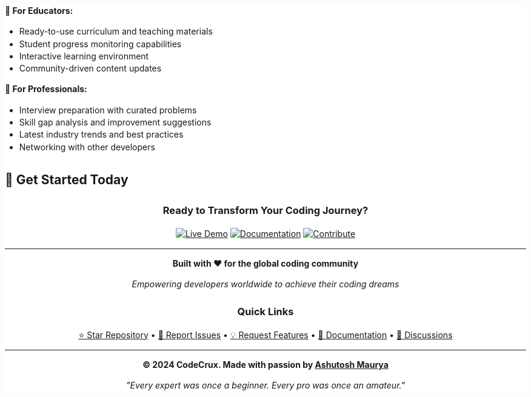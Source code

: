 **🏢 For Educators:**
- Ready-to-use curriculum and teaching materials
- Student progress monitoring capabilities
- Interactive learning environment
- Community-driven content updates

**💼 For Professionals:**
- Interview preparation with curated problems
- Skill gap analysis and improvement suggestions
- Latest industry trends and best practices
- Networking with other developers

</div>

## 🚀 **Get Started Today**

<div align="center">

### **Ready to Transform Your Coding Journey?**

[![Live Demo](https://img.shields.io/badge/🚀_Live_Demo-Visit_Now-4285F4?style=for-the-badge)](https://codecrux.vercel.app)
[![Documentation](https://img.shields.io/badge/📚_Documentation-Read_More-28a745?style=for-the-badge)](#-quick-start-guide)
[![Contribute](https://img.shields.io/badge/🤝_Contribute-Join_Us-ff6b6b?style=for-the-badge)](#-contributing-to-codecrux)

---

**Built with ❤️ for the global coding community**

*Empowering developers worldwide to achieve their coding dreams*

### **Quick Links**

[⭐ Star Repository](https://github.com/aashutosh585/CodeCrux/stargazers) • 
[🐛 Report Issues](https://github.com/aashutosh585/CodeCrux/issues) • 
[💡 Request Features](https://github.com/aashutosh585/CodeCrux/issues/new) • 
[📖 Documentation](https://github.com/aashutosh585/CodeCrux/wiki) • 
[💬 Discussions](https://github.com/aashutosh585/CodeCrux/discussions)

---

**© 2024 CodeCrux. Made with passion by [Ashutosh Maurya](https://github.com/aashutosh585)**

*"Every expert was once a beginner. Every pro was once an amateur."*

</div>
